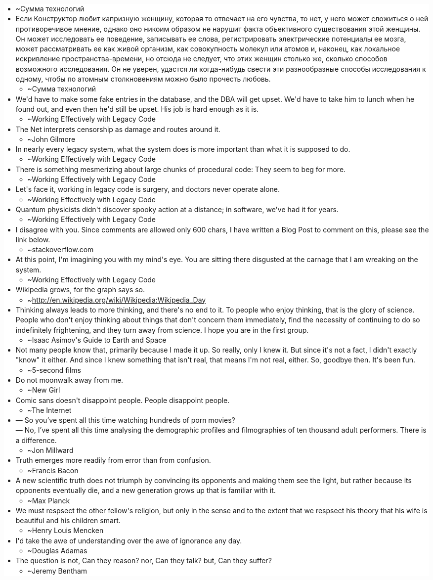   * ~Сумма технологий
* Если Конструктор любит капризную женщину, которая то отвечает на его чувства, то нет, у него может сложиться о ней противоречивое мнение, однако оно никоим образом не нарушит факта объективного существования этой женщины. Он может исследовать ее поведение, записывать ее слова, регистрировать электрические потенциалы ее мозга, может рассматривать ее как живой организм, как совокупность молекул или атомов и, наконец, как локальное искривление пространства-времени, но отсюда не следует, что этих женщин столько же, сколько способов возможного исследования. Он не уверен, удастся ли когда-нибудь свести эти разнообразные способы исследования к одному, чтобы по атомным столкновениям можно было прочесть любовь.
  * ~Сумма технологий
* We'd have to make some fake entries in the database, and the DBA will get upset. We'd have to take him to lunch when he found out, and even then he'd still be upset. His job is hard enough as it is.
  * ~Working Effectively with Legacy Code
* The Net interprets censorship as damage and routes around it.
  * ~John Gilmore
* In nearly every legacy system, what the system does is more important than what it is supposed to do.
  * ~Working Effectively with Legacy Code
* There is something mesmerizing about large chunks of procedural code: They seem to beg for more.
  * ~Working Effectively with Legacy Code
* Let's face it, working in legacy code is surgery, and doctors never operate alone.
  * ~Working Effectively with Legacy Code
* Quantum physicists didn't discover spooky action at a distance; in software, we've had it for years.
  * ~Working Effectively with Legacy Code
* I disagree with you. Since comments are allowed only 600 chars, I have written a Blog Post to comment on this, please see the link below.
  * ~stackoverflow.com
* At this point, I'm imagining you with my mind's eye. You are sitting there disgusted at the carnage that I am wreaking on the system.
  * ~Working Effectively with Legacy Code
* Wikipedia grows, for the graph says so.
  * ~http://en.wikipedia.org/wiki/Wikipedia:Wikipedia_Day
* Thinking always leads to more thinking, and there's no end to it. To people who enjoy thinking, that is the glory of science. People who don't enjoy thinking about things that don't concern them immediately, find the necessity of continuing to do so indefinitely frightening, and they turn away from science. I hope you are in the first group.
  * ~Isaac Asimov's Guide to Earth and Space
* Not many people know that, primarily because I made it up. So really, only I knew it. But since it's not a fact, I didn't exactly "know" it either. And since I knew something that isn't real, that means I'm not real, either. So, goodbye then. It's been fun.
  * ~5-second films
* Do not moonwalk away from me.
  * ~New Girl
* Comic sans doesn't disappoint people. People disappoint people.
  * ~The Internet
* — So you’ve spent all this time watching hundreds of porn movies?  
— No, I’ve spent all this time analysing the demographic profiles and filmographies of ten thousand adult performers. There is a difference.
  * ~Jon Millward
* Truth emerges more readily from error than from confusion.
  * ~Francis Bacon
* A new scientific truth does not triumph by convincing its opponents and making them see the light, but rather because its opponents eventually die, and a new generation grows up that is familiar with it.
  * ~Max Planck
* We must respsect the other fellow's religion, but only in the sense and to the extent that we respsect his theory that his wife is beautiful and his children smart.
  * ~Henry Louis Mencken
* I'd take the awe of understanding over the awe of ignorance any day.
  * ~Douglas Adamas
* The question is not, Can they reason? nor, Can they talk? but, Can they suffer?
  * ~Jeremy Bentham
